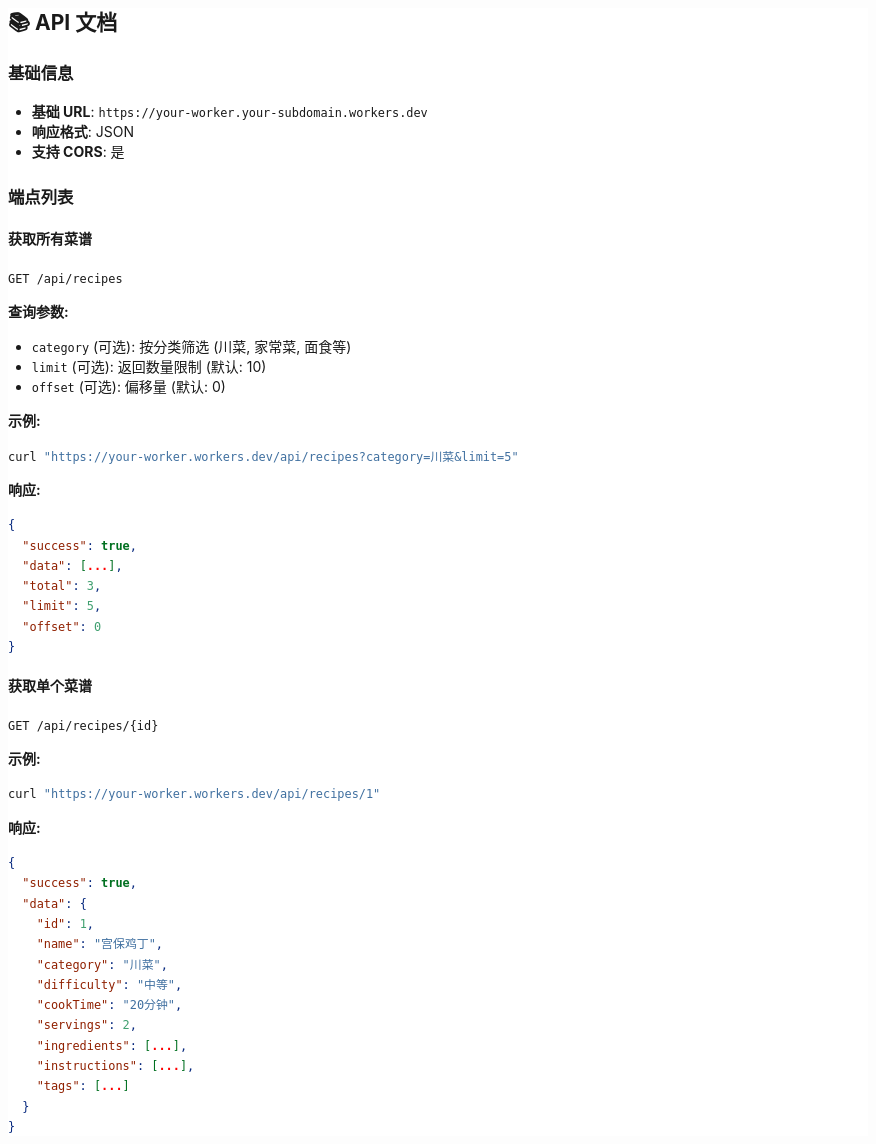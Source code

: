 ## 📚 API 文档

### 基础信息

- **基础 URL**: `https://your-worker.your-subdomain.workers.dev`
- **响应格式**: JSON
- **支持 CORS**: 是

### 端点列表

#### 获取所有菜谱

```http
GET /api/recipes
```

**查询参数:**
- `category` (可选): 按分类筛选 (川菜, 家常菜, 面食等)
- `limit` (可选): 返回数量限制 (默认: 10)
- `offset` (可选): 偏移量 (默认: 0)

**示例:**
```bash
curl "https://your-worker.workers.dev/api/recipes?category=川菜&limit=5"
```

**响应:**
```json
{
  "success": true,
  "data": [...],
  "total": 3,
  "limit": 5,
  "offset": 0
}
```

#### 获取单个菜谱

```http
GET /api/recipes/{id}
```

**示例:**
```bash
curl "https://your-worker.workers.dev/api/recipes/1"
```

**响应:**
```json
{
  "success": true,
  "data": {
    "id": 1,
    "name": "宫保鸡丁",
    "category": "川菜",
    "difficulty": "中等",
    "cookTime": "20分钟",
    "servings": 2,
    "ingredients": [...],
    "instructions": [...],
    "tags": [...]
  }
}
```
